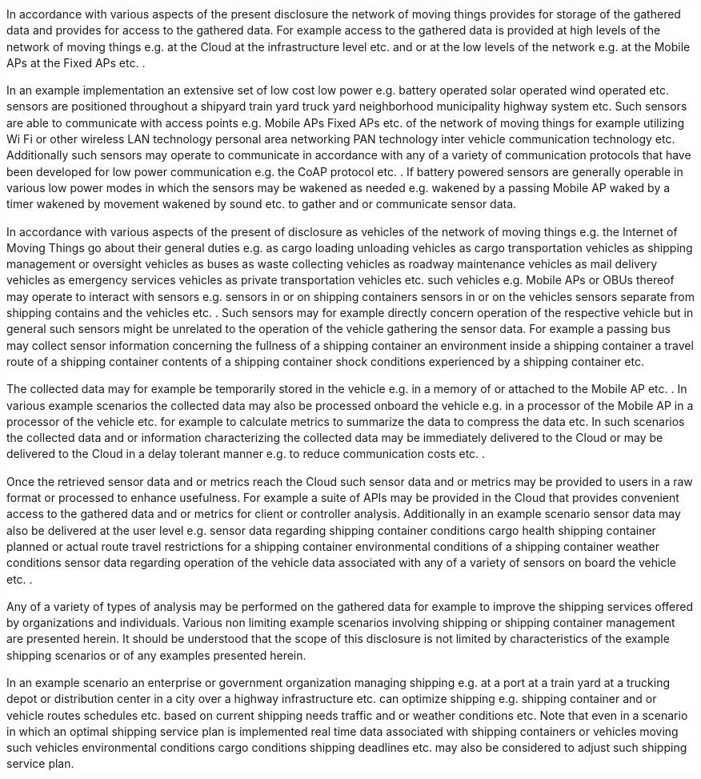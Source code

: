 In accordance with various aspects of the present disclosure the network of moving things provides for storage of the gathered data and provides for access to the gathered data. For example access to the gathered data is provided at high levels of the network of moving things e.g. at the Cloud at the infrastructure level etc. and or at the low levels of the network e.g. at the Mobile APs at the Fixed APs etc. .

In an example implementation an extensive set of low cost low power e.g. battery operated solar operated wind operated etc. sensors are positioned throughout a shipyard train yard truck yard neighborhood municipality highway system etc. Such sensors are able to communicate with access points e.g. Mobile APs Fixed APs etc. of the network of moving things for example utilizing Wi Fi or other wireless LAN technology personal area networking PAN technology inter vehicle communication technology etc. Additionally such sensors may operate to communicate in accordance with any of a variety of communication protocols that have been developed for low power communication e.g. the CoAP protocol etc. . If battery powered sensors are generally operable in various low power modes in which the sensors may be wakened as needed e.g. wakened by a passing Mobile AP waked by a timer wakened by movement wakened by sound etc. to gather and or communicate sensor data.

In accordance with various aspects of the present of disclosure as vehicles of the network of moving things e.g. the Internet of Moving Things go about their general duties e.g. as cargo loading unloading vehicles as cargo transportation vehicles as shipping management or oversight vehicles as buses as waste collecting vehicles as roadway maintenance vehicles as mail delivery vehicles as emergency services vehicles as private transportation vehicles etc. such vehicles e.g. Mobile APs or OBUs thereof may operate to interact with sensors e.g. sensors in or on shipping containers sensors in or on the vehicles sensors separate from shipping contains and the vehicles etc. . Such sensors may for example directly concern operation of the respective vehicle but in general such sensors might be unrelated to the operation of the vehicle gathering the sensor data. For example a passing bus may collect sensor information concerning the fullness of a shipping container an environment inside a shipping container a travel route of a shipping container contents of a shipping container shock conditions experienced by a shipping container etc.

The collected data may for example be temporarily stored in the vehicle e.g. in a memory of or attached to the Mobile AP etc. . In various example scenarios the collected data may also be processed onboard the vehicle e.g. in a processor of the Mobile AP in a processor of the vehicle etc. for example to calculate metrics to summarize the data to compress the data etc. In such scenarios the collected data and or information characterizing the collected data may be immediately delivered to the Cloud or may be delivered to the Cloud in a delay tolerant manner e.g. to reduce communication costs etc. .

Once the retrieved sensor data and or metrics reach the Cloud such sensor data and or metrics may be provided to users in a raw format or processed to enhance usefulness. For example a suite of APIs may be provided in the Cloud that provides convenient access to the gathered data and or metrics for client or controller analysis. Additionally in an example scenario sensor data may also be delivered at the user level e.g. sensor data regarding shipping container conditions cargo health shipping container planned or actual route travel restrictions for a shipping container environmental conditions of a shipping container weather conditions sensor data regarding operation of the vehicle data associated with any of a variety of sensors on board the vehicle etc. .

Any of a variety of types of analysis may be performed on the gathered data for example to improve the shipping services offered by organizations and individuals. Various non limiting example scenarios involving shipping or shipping container management are presented herein. It should be understood that the scope of this disclosure is not limited by characteristics of the example shipping scenarios or of any examples presented herein.

In an example scenario an enterprise or government organization managing shipping e.g. at a port at a train yard at a trucking depot or distribution center in a city over a highway infrastructure etc. can optimize shipping e.g. shipping container and or vehicle routes schedules etc. based on current shipping needs traffic and or weather conditions etc. Note that even in a scenario in which an optimal shipping service plan is implemented real time data associated with shipping containers or vehicles moving such vehicles environmental conditions cargo conditions shipping deadlines etc. may also be considered to adjust such shipping service plan.
